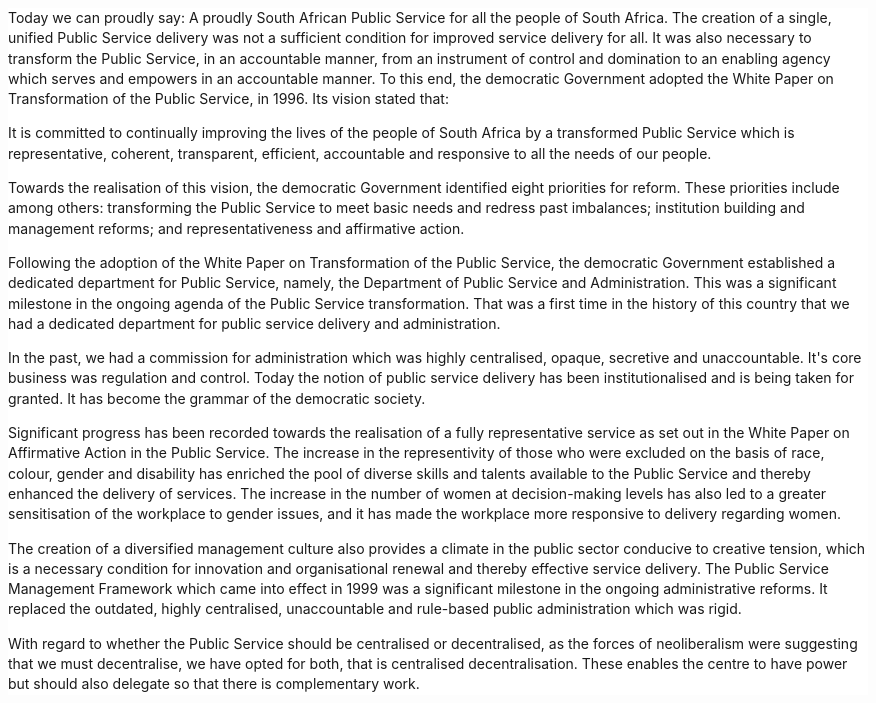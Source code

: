 Today we can proudly say: A proudly South African Public Service for all
the people of South Africa. The creation of a single, unified Public
Service delivery was not a sufficient condition for improved service
delivery for all. It was also necessary to transform the Public Service, in
an accountable manner, from an instrument of control and domination to an
enabling agency which serves and empowers in an accountable manner. To this
end, the democratic Government adopted the White Paper on Transformation of
the Public Service, in 1996. Its vision stated that:


  It is committed to continually improving the lives of the people of South
  Africa by a transformed Public Service which is representative, coherent,
  transparent, efficient, accountable and responsive to all the needs of
  our people.

Towards the realisation of this vision, the democratic Government
identified eight priorities for reform. These priorities include among
others: transforming the Public Service to meet basic needs and redress
past imbalances; institution building and management reforms; and
representativeness and affirmative action.

Following the adoption of the White Paper on Transformation of the Public
Service, the democratic Government established a dedicated department for
Public Service, namely, the Department of Public Service and
Administration. This was a significant milestone in the ongoing agenda of
the Public Service transformation. That was a first time in the history of
this country that we had a dedicated department for public service delivery
and administration.

In the past, we had a commission for administration which was highly
centralised, opaque, secretive and unaccountable. It's core business was
regulation and control. Today the notion of public service delivery has
been institutionalised and is being taken for granted. It has become the
grammar of the democratic society.

Significant progress has been recorded towards the realisation of a fully
representative service as set out in the White Paper on Affirmative Action
in the Public Service. The increase in the representivity of those who were
excluded on the basis of race, colour, gender and disability has enriched
the pool of diverse skills and talents available to the Public Service and
thereby enhanced the delivery of services. The increase in the number of
women at decision-making levels has also led to a greater sensitisation of
the workplace to gender issues, and it has made the workplace more
responsive to delivery regarding women.

The creation of a diversified management culture also provides a climate in
the public sector conducive to creative tension, which is a necessary
condition for innovation and organisational renewal and thereby effective
service delivery. The Public Service Management Framework which came into
effect in 1999 was a significant milestone in the ongoing administrative
reforms. It replaced the outdated, highly centralised, unaccountable and
rule-based public administration which was rigid.

With regard to whether the Public Service should be centralised or
decentralised, as the forces of neoliberalism were suggesting that we must
decentralise, we have opted for both, that is centralised decentralisation.
These enables the centre to have power but should also delegate so that
there is complementary work.
